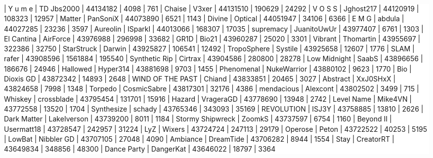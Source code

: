 | Y u m e | TD Jbs2000 | 44134182 | 4098 | 761
| Chaise | V3xer | 44131510 | 190629 | 24292
| V O S S | Jghost217 | 44120919 | 108323 | 12957
|  Matter | PanSoniX | 44073890 | 6521 | 1143
| Divine | Optical | 44051947 | 34106 | 6366
| E M G | abdula | 44027285 | 23236 | 3597
| Aureolin | ISparkI | 44013066 | 168307 | 17035
| supremacy | JuanitoUwUr | 43977407 | 6761 | 1303
| El Cantina | AirForce | 43976988 | 296998 | 33682
| GR1D | Bio21 | 43960287 | 25020 | 3301
| Vibrant | Thomartin | 43955697 | 322386 | 32750
| StarStruck | Darwin | 43925827 | 106541 | 12492
| TropoSphere | Systile | 43925658 | 12607 | 1776
| SLAM | rafer | 43908596 | 1561884 | 195540
| Synthetic Rip | Cirtrax | 43904586 | 280800 | 28278
| Low Midnight | SaabS | 43896656 | 186676 | 24946
| Hallowed | Hyper314 | 43881698 | 9703 | 1455
| Phenomenal | NukeWarrior | 43880102 | 9623 | 1770
| Bio | Dioxis GD | 43872342 | 14893 | 2648
| WIND OF THE PAST | Chiand | 43833851 | 20465 | 3027
| Abstract | XxJ0SHxX | 43824658 | 7998 | 1348
| Torpedo | CosmicSabre | 43817301 | 32176 | 4386
| mendacious | Alexcont | 43802502 | 3499 | 715
| Whiskey | crossblade | 43795454 | 131701 | 15916
| Hazard | VrageraGD | 43778690 | 13948 | 2742
| Level Name | Mike4VN | 43772558 | 13520 | 1704
| Synthesize | schady | 43765346 | 343093 | 35169
| REVOLUTION | ISJ3Y | 43758885 | 13810 | 2626
| Dark Matter | LakeIverson | 43739200 | 8011 | 1184
| Stormy Shipwreck | ZoomkS | 43737597 | 6754 | 1160
| Beyond II | Usermatt18 | 43728547 | 242957 | 31224
| LyZ | Wixers | 43724724 | 247113 | 29179
| Operose | Peton | 43722522 | 40253 | 5195
| LowBat | Nibbler GD | 43707105 | 27048 | 4090
| Ambiance | DreamTide | 43706282 | 8944 | 1554
| Stay | CreatorRT | 43649834 | 348856 | 48300
| Dance Party | DangerKat | 43646022 | 18797 | 3364